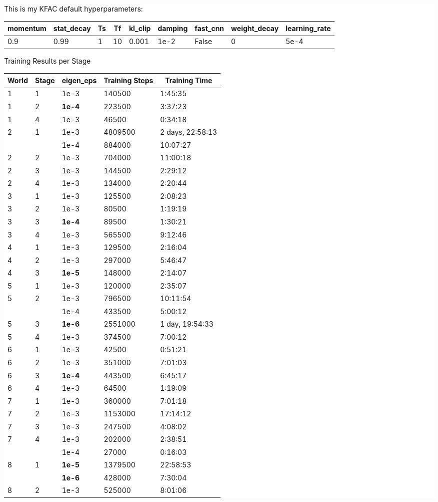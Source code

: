 This is my KFAC default hyperparameters:

| momentum | stat_decay | Ts | Tf | kl_clip | damping | fast_cnn | weight_decay | learning_rate |
|----------|-------------|----|----|----------|----------|-----------|----------------|----------------|
| 0.9      | 0.99        | 1  | 10 | 0.001    | 1e-2     | False     | 0              | 5e-4           |

Training Results per Stage

| World | Stage | eigen_eps | Training Steps | Training Time       |
|-------|-------|-----------|----------------|---------------------|
| 1     | 1     | 1e-3      | 140500         | 1:45:35             |
| 1     | 2     | **1e-4**     | 223500         | 3:37:23             |
| 1     | 4     | 1e-3      | 46500          | 0:34:18             |
| 2     | 1     | 1e-3      | 4809500        | 2 days, 22:58:13    |
|       |       | 1e-4      | 884000         | 10:07:27            |
| 2     | 2     | 1e-3      | 704000         | 11:00:18            |
| 2     | 3     | 1e-3      | 144500         | 2:29:12             |
| 2     | 4     | 1e-3      | 134000         | 2:20:44             |
| 3     | 1     | 1e-3      | 125500         | 2:08:23             |
| 3     | 2     | 1e-3      | 80500          | 1:19:19             |
| 3     | 3     | **1e-4**      | 89500          | 1:30:21             |
| 3     | 4     | 1e-3      | 565500         | 9:12:46             |
| 4     | 1     | 1e-3      | 129500         | 2:16:04             |
| 4     | 2     | 1e-3      | 297000         | 5:46:47             |
| 4     | 3     | **1e-5**      | 148000         | 2:14:07             |
| 5     | 1     | 1e-3      | 120000         | 2:35:07             |
| 5     | 2     | 1e-3      | 796500         | 10:11:54            |
|       |       | 1e-4      | 433500         | 5:00:12             |
| 5     | 3     | **1e-6**      | 2551000        | 1 day, 19:54:33     |
| 5     | 4     | 1e-3      | 374500         | 7:00:12             |
| 6     | 1     | 1e-3      | 42500          | 0:51:21             |
| 6     | 2     | 1e-3      | 351000         | 7:01:03             |
| 6     | 3     | **1e-4**      | 443500         | 6:45:17             |
| 6     | 4     | 1e-3      | 64500          | 1:19:09             |
| 7     | 1     | 1e-3      | 360000         | 7:01:18             |
| 7     | 2     | 1e-3      | 1153000        | 17:14:12            |
| 7     | 3     | 1e-3      | 247500         | 4:08:02             |
| 7     | 4     | 1e-3      | 202000         | 2:38:51             |
|       |       | 1e-4      | 27000          | 0:16:03             |
| 8     | 1     | **1e-5**      | 1379500        | 22:58:53            |
|       |       | **1e-6**      | 428000         | 7:30:04             |
| 8     | 2     | 1e-3      | 525000         | 8:01:06             |
